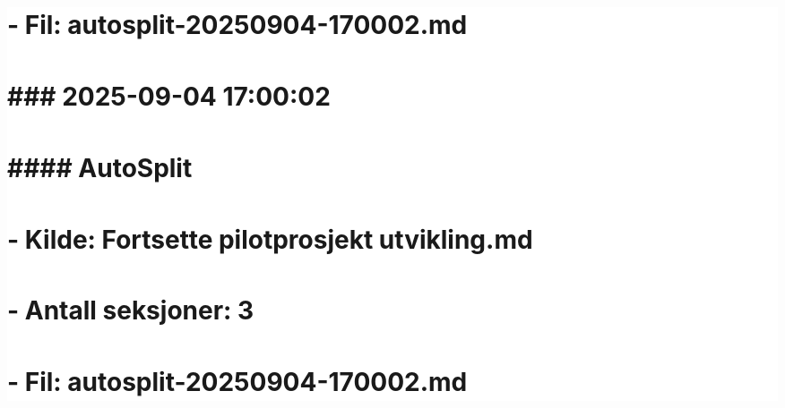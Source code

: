 

# \- Fil: autosplit-20250904-170002.md




# 




# 




# 




# 




# \### 2025-09-04 17:00:02




# \#### AutoSplit




# \- Kilde: Fortsette pilotprosjekt utvikling.md




# \- Antall seksjoner: 3




# \- Fil: autosplit-20250904-170002.md




# 




# 




# 
